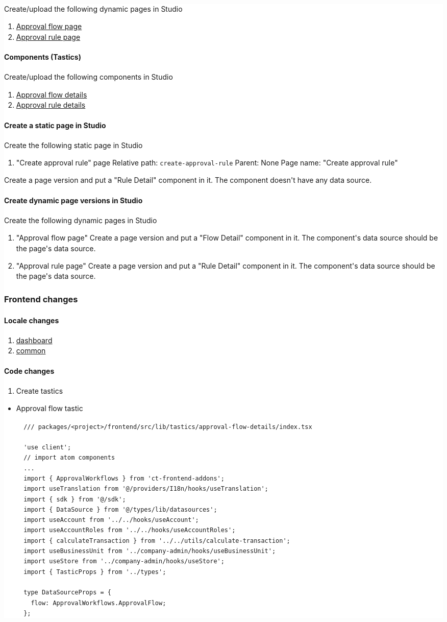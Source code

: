 Create/upload the following dynamic pages in Studio

1. [Approval flow page](./docs/frontastic_approval-flow-page.json)
1. [Approval rule page](./docs/frontastic_approval-rule-page.json)

#### Components (Tastics)

Create/upload the following components in Studio

1. [Approval flow details](./docs/commercetools_ui_approvals_flow-details.json)
1. [Approval rule details](./docs/commercetools_ui_approvals_rule-details.json)

#### Create a static page in Studio

Create the following static page in Studio

1. "Create approval rule" page
   Relative path: `create-approval-rule`
   Parent: None
   Page name: "Create approval rule"

Create a page version and put a "Rule Detail" component in it. The component doesn't have any data source.

#### Create dynamic page versions in Studio

Create the following dynamic pages in Studio

1. "Approval flow page"
   Create a page version and put a "Flow Detail" component in it. The component's data source should be the page's data source.

1. "Approval rule page"
   Create a page version and put a "Rule Detail" component in it. The component's data source should be the page's data source.

### Frontend changes

#### Locale changes

1. [dashboard](./docs/dashboard.json)
1. [common](./docs/common.json)

#### Code changes

1. Create tastics

- Approval flow tastic

  ```tsx
    /// packages/<project>/frontend/src/lib/tastics/approval-flow-details/index.tsx

    'use client';
    // import atom components
    ...
    import { ApprovalWorkflows } from 'ct-frontend-addons';
    import useTranslation from '@/providers/I18n/hooks/useTranslation';
    import { sdk } from '@/sdk';
    import { DataSource } from '@/types/lib/datasources';
    import useAccount from '../../hooks/useAccount';
    import useAccountRoles from '../../hooks/useAccountRoles';
    import { calculateTransaction } from '../../utils/calculate-transaction';
    import useBusinessUnit from '../company-admin/hooks/useBusinessUnit';
    import useStore from '../company-admin/hooks/useStore';
    import { TasticProps } from '../types';

    type DataSourceProps = {
      flow: ApprovalWorkflows.ApprovalFlow;
    };

  ```
